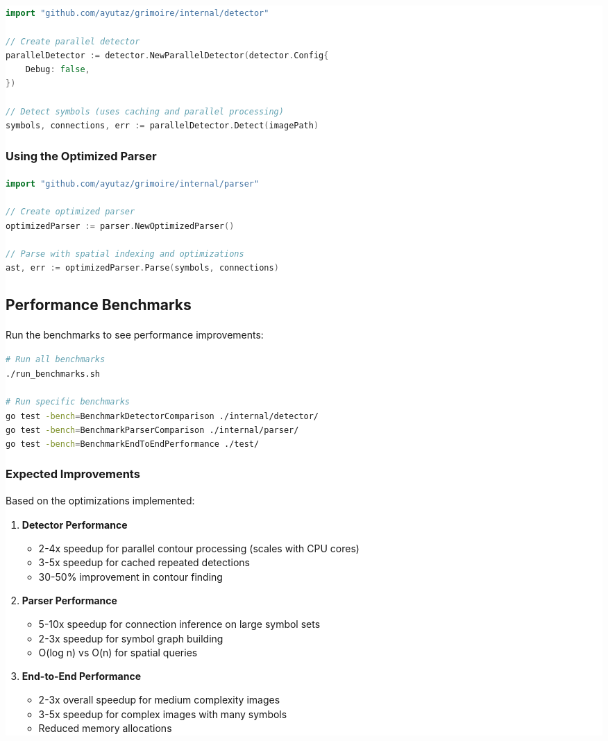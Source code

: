 ```go
import "github.com/ayutaz/grimoire/internal/detector"

// Create parallel detector
parallelDetector := detector.NewParallelDetector(detector.Config{
    Debug: false,
})

// Detect symbols (uses caching and parallel processing)
symbols, connections, err := parallelDetector.Detect(imagePath)
```

### Using the Optimized Parser

```go
import "github.com/ayutaz/grimoire/internal/parser"

// Create optimized parser
optimizedParser := parser.NewOptimizedParser()

// Parse with spatial indexing and optimizations
ast, err := optimizedParser.Parse(symbols, connections)
```

## Performance Benchmarks

Run the benchmarks to see performance improvements:

```bash
# Run all benchmarks
./run_benchmarks.sh

# Run specific benchmarks
go test -bench=BenchmarkDetectorComparison ./internal/detector/
go test -bench=BenchmarkParserComparison ./internal/parser/
go test -bench=BenchmarkEndToEndPerformance ./test/
```

### Expected Improvements

Based on the optimizations implemented:

1. **Detector Performance**
   - 2-4x speedup for parallel contour processing (scales with CPU cores)
   - 3-5x speedup for cached repeated detections
   - 30-50% improvement in contour finding

2. **Parser Performance**
   - 5-10x speedup for connection inference on large symbol sets
   - 2-3x speedup for symbol graph building
   - O(log n) vs O(n) for spatial queries

3. **End-to-End Performance**
   - 2-3x overall speedup for medium complexity images
   - 3-5x speedup for complex images with many symbols
   - Reduced memory allocations
